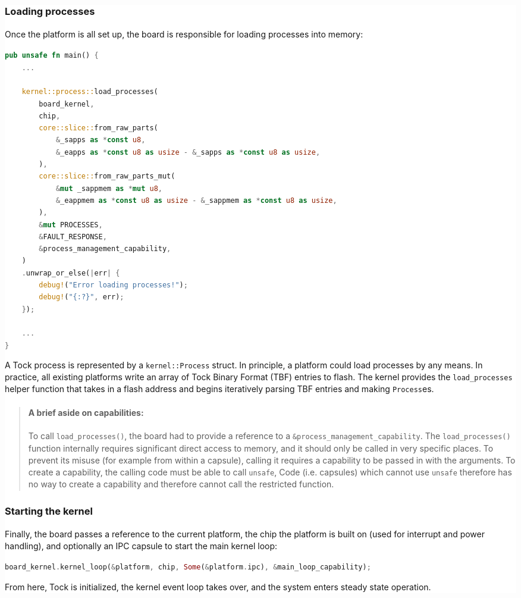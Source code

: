 ### Loading processes

Once the platform is all set up, the board is responsible for loading processes
into memory:

```rust
pub unsafe fn main() {
    ...

    kernel::process::load_processes(
        board_kernel,
        chip,
        core::slice::from_raw_parts(
            &_sapps as *const u8,
            &_eapps as *const u8 as usize - &_sapps as *const u8 as usize,
        ),
        core::slice::from_raw_parts_mut(
            &mut _sappmem as *mut u8,
            &_eappmem as *const u8 as usize - &_sappmem as *const u8 as usize,
        ),
        &mut PROCESSES,
        &FAULT_RESPONSE,
        &process_management_capability,
    )
    .unwrap_or_else(|err| {
        debug!("Error loading processes!");
        debug!("{:?}", err);
    });

    ...
}
```

A Tock process is represented by a `kernel::Process` struct. In principle, a
platform could load processes by any means. In practice, all existing platforms
write an array of Tock Binary Format (TBF) entries to flash. The kernel provides
the `load_processes` helper function that takes in a flash address and begins
iteratively parsing TBF entries and making `Process`es.

> #### A brief aside on capabilities:
>
> To call `load_processes()`, the board had to provide a reference to a
> `&process_management_capability`. The `load_processes()` function internally
> requires significant direct access to memory, and it should only be called in
> very specific places. To prevent its misuse (for example from within a
> capsule), calling it requires a capability to be passed in with the arguments.
> To create a capability, the calling code must be able to call `unsafe`, Code
> (i.e. capsules) which cannot use `unsafe` therefore has no way to create a
> capability and therefore cannot call the restricted function.

### Starting the kernel

Finally, the board passes a reference to the current platform, the chip the
platform is built on (used for interrupt and power handling), and optionally an
IPC capsule to start the main kernel loop:

```rust
board_kernel.kernel_loop(&platform, chip, Some(&platform.ipc), &main_loop_capability);

```

From here, Tock is initialized, the kernel event loop takes over, and the system
enters steady state operation.
